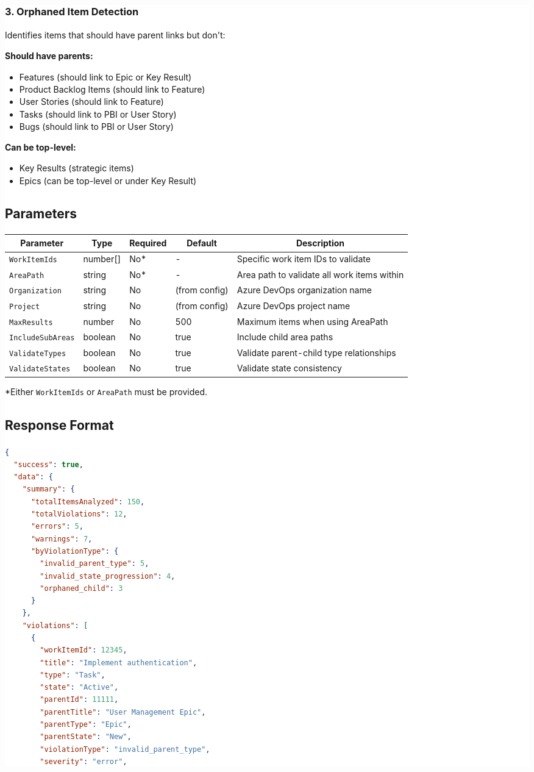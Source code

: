 ### 3. Orphaned Item Detection

Identifies items that should have parent links but don't:

**Should have parents:**
- Features (should link to Epic or Key Result)
- Product Backlog Items (should link to Feature)
- User Stories (should link to Feature)
- Tasks (should link to PBI or User Story)
- Bugs (should link to PBI or User Story)

**Can be top-level:**
- Key Results (strategic items)
- Epics (can be top-level or under Key Result)

## Parameters

| Parameter | Type | Required | Default | Description |
|-----------|------|----------|---------|-------------|
| `WorkItemIds` | number[] | No* | - | Specific work item IDs to validate |
| `AreaPath` | string | No* | - | Area path to validate all work items within |
| `Organization` | string | No | (from config) | Azure DevOps organization name |
| `Project` | string | No | (from config) | Azure DevOps project name |
| `MaxResults` | number | No | 500 | Maximum items when using AreaPath |
| `IncludeSubAreas` | boolean | No | true | Include child area paths |
| `ValidateTypes` | boolean | No | true | Validate parent-child type relationships |
| `ValidateStates` | boolean | No | true | Validate state consistency |

*Either `WorkItemIds` or `AreaPath` must be provided.

## Response Format

```json
{
  "success": true,
  "data": {
    "summary": {
      "totalItemsAnalyzed": 150,
      "totalViolations": 12,
      "errors": 5,
      "warnings": 7,
      "byViolationType": {
        "invalid_parent_type": 5,
        "invalid_state_progression": 4,
        "orphaned_child": 3
      }
    },
    "violations": [
      {
        "workItemId": 12345,
        "title": "Implement authentication",
        "type": "Task",
        "state": "Active",
        "parentId": 11111,
        "parentTitle": "User Management Epic",
        "parentType": "Epic",
        "parentState": "New",
        "violationType": "invalid_parent_type",
        "severity": "error",
```